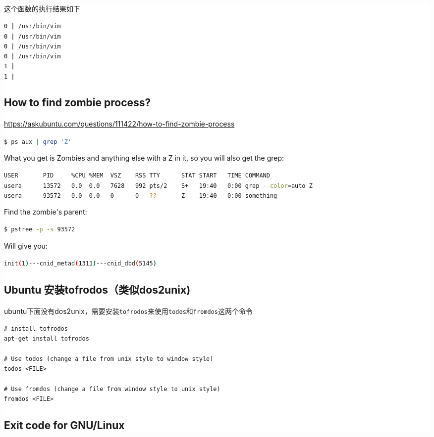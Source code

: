 这个函数的执行结果如下

```shell
0 | /usr/bin/vim
0 | /usr/bin/vim
0 | /usr/bin/vim
0 | /usr/bin/vim
1 |
1 |
```


## How to find zombie process?

https://askubuntu.com/questions/111422/how-to-find-zombie-process

```bash
$ ps aux | grep 'Z'
```

What you get is Zombies and anything else with a Z in it, so you will also get the grep:

```bash
USER       PID     %CPU %MEM  VSZ    RSS TTY      STAT START   TIME COMMAND
usera      13572   0.0  0.0   7628   992 pts/2    S+   19:40   0:00 grep --color=auto Z
usera      93572   0.0  0.0   0      0   ??       Z    19:40   0:00 something
```

Find the zombie's parent:

```bash
$ pstree -p -s 93572
```

Will give you:

```bash
init(1)---cnid_metad(1311)---cnid_dbd(5145)
```


## Ubuntu 安装tofrodos（类似dos2unix)

ubuntu下面没有dos2unix，需要安装`tofrodos`来使用`todos`和`fromdos`这两个命令

```shell
# install tofrodos
apt-get install tofrodos

# Use todos (change a file from unix style to window style)
todos <FILE>

# Use fromdos (change a file from window style to unix style)
fromdos <FILE>
```

## Exit code for GNU/Linux
